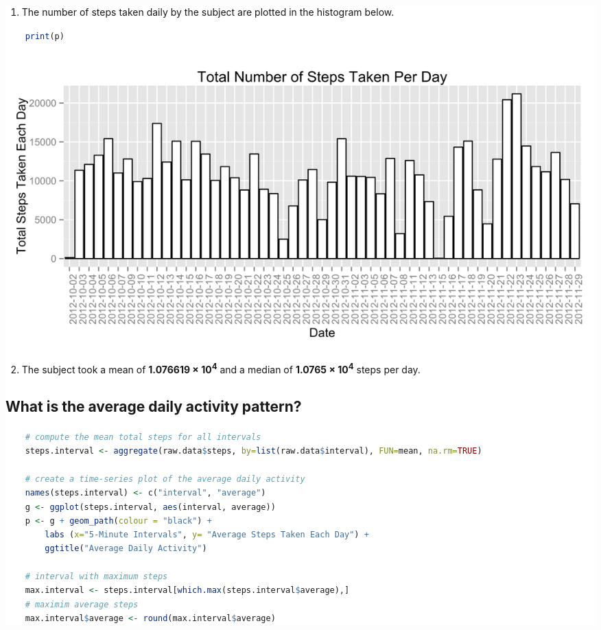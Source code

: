 1.  The number of steps taken daily by the subject are plotted in the histogram below. 


```r
    print(p)    
```

![plot of chunk Plot.Mean.Steps.Per.Day](figure/Plot.Mean.Steps.Per.Day-1.svg) 

2.  The subject took a mean of **1.076619 &times; 10<sup>4</sup>** and a median of **1.0765 &times; 10<sup>4</sup>** steps per day.

## What is the average daily activity pattern?
    

```r
    # compute the mean total steps for all intervals 
    steps.interval <- aggregate(raw.data$steps, by=list(raw.data$interval), FUN=mean, na.rm=TRUE)

    # create a time-series plot of the average daily activity
    names(steps.interval) <- c("interval", "average")
    g <- ggplot(steps.interval, aes(interval, average))
    p <- g + geom_path(colour = "black") +
        labs (x="5-Minute Intervals", y= "Average Steps Taken Each Day") +
        ggtitle("Average Daily Activity")

    # interval with maximum steps
    max.interval <- steps.interval[which.max(steps.interval$average),]
    # maximim average steps
    max.interval$average <- round(max.interval$average)
```
